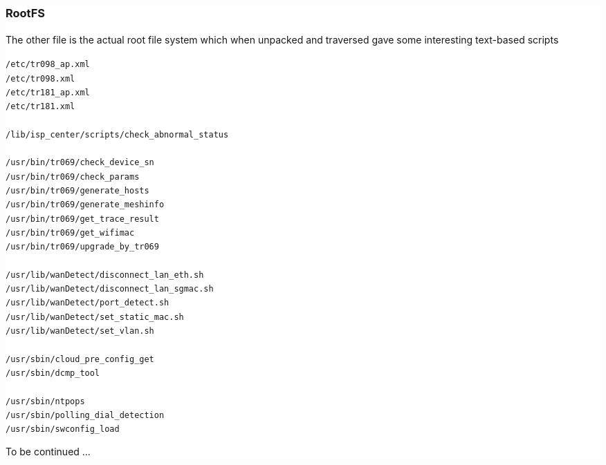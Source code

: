 ### RootFS

The other file is the actual root file system which when unpacked and traversed gave some interesting text-based scripts
```bash
/etc/tr098_ap.xml
/etc/tr098.xml
/etc/tr181_ap.xml
/etc/tr181.xml

/lib/isp_center/scripts/check_abnormal_status

/usr/bin/tr069/check_device_sn
/usr/bin/tr069/check_params
/usr/bin/tr069/generate_hosts
/usr/bin/tr069/generate_meshinfo
/usr/bin/tr069/get_trace_result
/usr/bin/tr069/get_wifimac
/usr/bin/tr069/upgrade_by_tr069

/usr/lib/wanDetect/disconnect_lan_eth.sh
/usr/lib/wanDetect/disconnect_lan_sgmac.sh
/usr/lib/wanDetect/port_detect.sh
/usr/lib/wanDetect/set_static_mac.sh
/usr/lib/wanDetect/set_vlan.sh

/usr/sbin/cloud_pre_config_get
/usr/sbin/dcmp_tool

/usr/sbin/ntpops
/usr/sbin/polling_dial_detection
/usr/sbin/swconfig_load
```

To be continued ...



